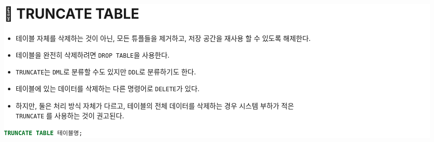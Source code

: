 # 👑 TRUNCATE TABLE

- 테이블 자체를 삭제하는 것이 아닌, 모든 튜플들을 제거하고, 저장 공간을 재사용 할 수 있도록 해제한다.

- 테이블을 완전히 삭제하려면 `DROP TABLE`을 사용한다.

- `TRUNCATE`는 `DML`로 분류할 수도 있지만 `DDL`로 분류하기도 한다.

- 테이블에 있는 데이터를 삭제하는 다른 명령어로 `DELETE`가 있다.

- 하지만, 둘은 처리 방식 자체가 다르고, 테이블의 전체 데이터를 삭제하는 경우 시스템 부하가 적은 <br>
  `TRUNCATE` 를 사용하는 것이 권고된다.

```sql
TRUNCATE TABLE 테이블명;
```